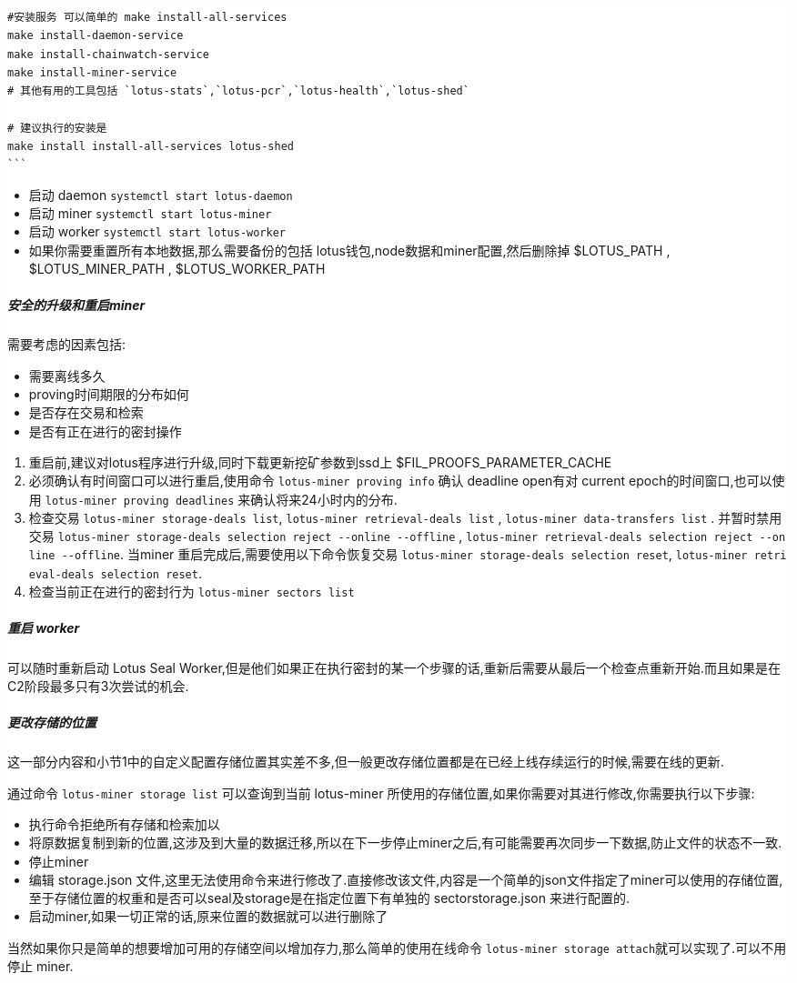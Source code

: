 	#安装服务 可以简单的 make install-all-services
	make install-daemon-service
	make install-chainwatch-service
	make install-miner-service
	# 其他有用的工具包括 `lotus-stats`,`lotus-pcr`,`lotus-health`,`lotus-shed`
	
	# 建议执行的安装是
	make install install-all-services lotus-shed
	```
	
- 启动 daemon `systemctl start lotus-daemon`	
- 启动 miner `systemctl start lotus-miner`
- 启动 worker `systemctl start lotus-worker`
- 如果你需要重置所有本地数据,那么需要备份的包括 lotus钱包,node数据和miner配置,然后删除掉 $LOTUS_PATH , $LOTUS_MINER_PATH , $LOTUS_WORKER_PATH

##### 安全的升级和重启miner

需要考虑的因素包括: 

- 需要离线多久
- proving时间期限的分布如何
- 是否存在交易和检索
- 是否有正在进行的密封操作

1. 重启前,建议对lotus程序进行升级,同时下载更新挖矿参数到ssd上 $FIL_PROOFS_PARAMETER_CACHE
2. 必须确认有时间窗口可以进行重启,使用命令 `lotus-miner proving info` 确认 deadline open有对 current epoch的时间窗口,也可以使用 `lotus-miner proving deadlines` 来确认将来24小时内的分布.
3. 检查交易 `lotus-miner storage-deals list`, `lotus-miner retrieval-deals list` , `lotus-miner data-transfers list` . 并暂时禁用交易 `lotus-miner storage-deals selection reject --online --offline` , `lotus-miner retrieval-deals selection reject --online --offline`. 当miner 重启完成后,需要使用以下命令恢复交易 `lotus-miner storage-deals selection reset`, `lotus-miner retrieval-deals selection reset`.
4. 检查当前正在进行的密封行为 `lotus-miner sectors list`

##### 重启 worker

可以随时重新启动 Lotus Seal Worker,但是他们如果正在执行密封的某一个步骤的话,重新后需要从最后一个检查点重新开始.而且如果是在 C2阶段最多只有3次尝试的机会.

##### 更改存储的位置

这一部分内容和小节1中的自定义配置存储位置其实差不多,但一般更改存储位置都是在已经上线存续运行的时候,需要在线的更新.

通过命令 `lotus-miner storage list` 可以查询到当前 lotus-miner 所使用的存储位置,如果你需要对其进行修改,你需要执行以下步骤: 

- 执行命令拒绝所有存储和检索加以
- 将原数据复制到新的位置,这涉及到大量的数据迁移,所以在下一步停止miner之后,有可能需要再次同步一下数据,防止文件的状态不一致.
- 停止miner
- 编辑 storage.json 文件,这里无法使用命令来进行修改了.直接修改该文件,内容是一个简单的json文件指定了miner可以使用的存储位置,至于存储位置的权重和是否可以seal及storage是在指定位置下有单独的 sectorstorage.json 来进行配置的.
- 启动miner,如果一切正常的话,原来位置的数据就可以进行删除了

当然如果你只是简单的想要增加可用的存储空间以增加存力,那么简单的使用在线命令 `lotus-miner storage attach`就可以实现了.可以不用停止 miner.
